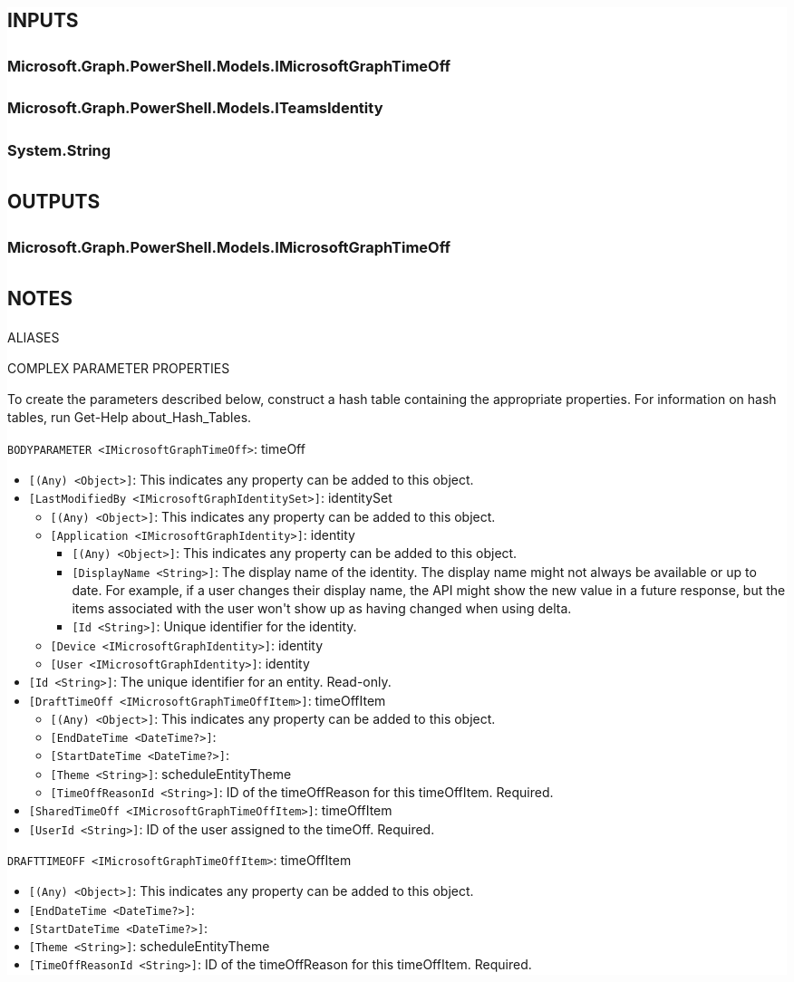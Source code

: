 ## INPUTS

### Microsoft.Graph.PowerShell.Models.IMicrosoftGraphTimeOff

### Microsoft.Graph.PowerShell.Models.ITeamsIdentity

### System.String

## OUTPUTS

### Microsoft.Graph.PowerShell.Models.IMicrosoftGraphTimeOff

## NOTES

ALIASES

COMPLEX PARAMETER PROPERTIES

To create the parameters described below, construct a hash table containing the appropriate properties. For information on hash tables, run Get-Help about_Hash_Tables.


`BODYPARAMETER <IMicrosoftGraphTimeOff>`: timeOff
  - `[(Any) <Object>]`: This indicates any property can be added to this object.
  - `[LastModifiedBy <IMicrosoftGraphIdentitySet>]`: identitySet
    - `[(Any) <Object>]`: This indicates any property can be added to this object.
    - `[Application <IMicrosoftGraphIdentity>]`: identity
      - `[(Any) <Object>]`: This indicates any property can be added to this object.
      - `[DisplayName <String>]`: The display name of the identity. The display name might not always be available or up to date. For example, if a user changes their display name, the API might show the new value in a future response, but the items associated with the user won't show up as having changed when using delta.
      - `[Id <String>]`: Unique identifier for the identity.
    - `[Device <IMicrosoftGraphIdentity>]`: identity
    - `[User <IMicrosoftGraphIdentity>]`: identity
  - `[Id <String>]`: The unique identifier for an entity. Read-only.
  - `[DraftTimeOff <IMicrosoftGraphTimeOffItem>]`: timeOffItem
    - `[(Any) <Object>]`: This indicates any property can be added to this object.
    - `[EndDateTime <DateTime?>]`: 
    - `[StartDateTime <DateTime?>]`: 
    - `[Theme <String>]`: scheduleEntityTheme
    - `[TimeOffReasonId <String>]`: ID of the timeOffReason for this timeOffItem. Required.
  - `[SharedTimeOff <IMicrosoftGraphTimeOffItem>]`: timeOffItem
  - `[UserId <String>]`: ID of the user assigned to the timeOff. Required.

`DRAFTTIMEOFF <IMicrosoftGraphTimeOffItem>`: timeOffItem
  - `[(Any) <Object>]`: This indicates any property can be added to this object.
  - `[EndDateTime <DateTime?>]`: 
  - `[StartDateTime <DateTime?>]`: 
  - `[Theme <String>]`: scheduleEntityTheme
  - `[TimeOffReasonId <String>]`: ID of the timeOffReason for this timeOffItem. Required.
